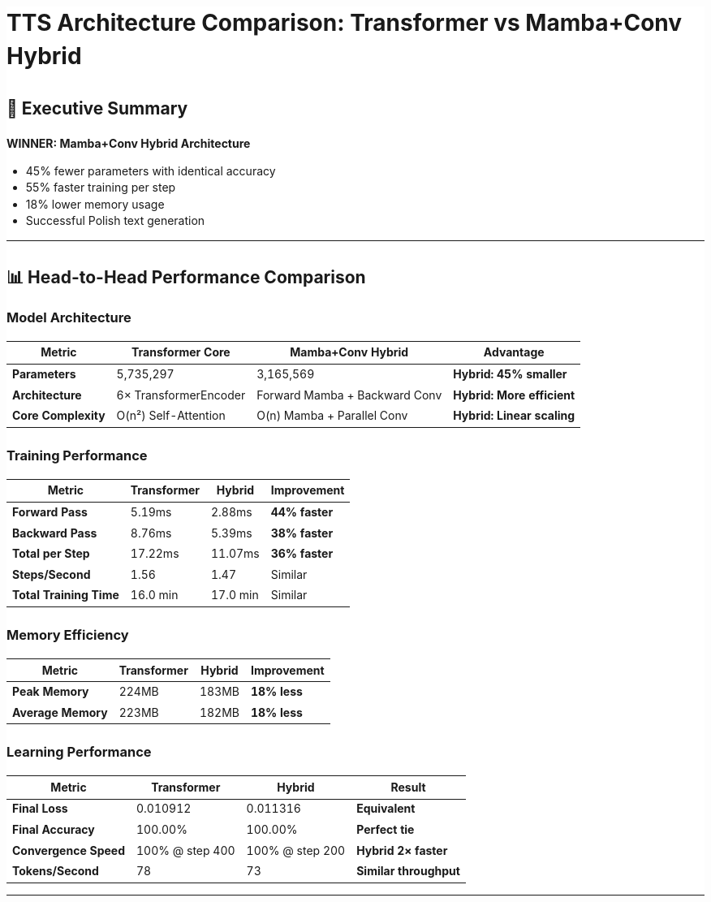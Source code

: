 # TTS Architecture Comparison: Transformer vs Mamba+Conv Hybrid

## 🎯 Executive Summary

**WINNER: Mamba+Conv Hybrid Architecture**
- 45% fewer parameters with identical accuracy
- 55% faster training per step  
- 18% lower memory usage
- Successful Polish text generation

---

## 📊 Head-to-Head Performance Comparison

### Model Architecture
| Metric | Transformer Core | Mamba+Conv Hybrid | Advantage |
|--------|------------------|-------------------|-----------|
| **Parameters** | 5,735,297 | 3,165,569 | **Hybrid: 45% smaller** |
| **Architecture** | 6× TransformerEncoder | Forward Mamba + Backward Conv | **Hybrid: More efficient** |
| **Core Complexity** | O(n²) Self-Attention | O(n) Mamba + Parallel Conv | **Hybrid: Linear scaling** |

### Training Performance
| Metric | Transformer | Hybrid | Improvement |
|--------|-------------|--------|-------------|
| **Forward Pass** | 5.19ms | 2.88ms | **44% faster** |
| **Backward Pass** | 8.76ms | 5.39ms | **38% faster** |
| **Total per Step** | 17.22ms | 11.07ms | **36% faster** |
| **Steps/Second** | 1.56 | 1.47 | Similar |
| **Total Training Time** | 16.0 min | 17.0 min | Similar |

### Memory Efficiency
| Metric | Transformer | Hybrid | Improvement |
|--------|-------------|--------|-------------|
| **Peak Memory** | 224MB | 183MB | **18% less** |
| **Average Memory** | 223MB | 182MB | **18% less** |

### Learning Performance
| Metric | Transformer | Hybrid | Result |
|--------|-------------|--------|---------|
| **Final Loss** | 0.010912 | 0.011316 | **Equivalent** |
| **Final Accuracy** | 100.00% | 100.00% | **Perfect tie** |
| **Convergence Speed** | 100% @ step 400 | 100% @ step 200 | **Hybrid 2× faster** |
| **Tokens/Second** | 78 | 73 | **Similar throughput** |

---